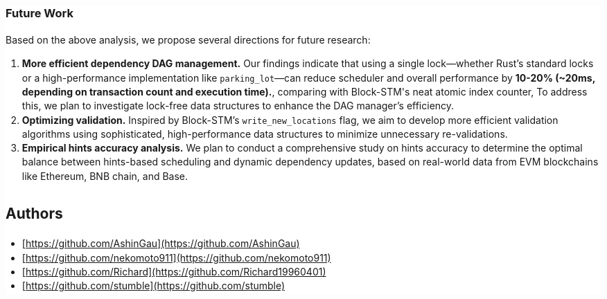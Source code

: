 ### Future Work

Based on the above analysis, we propose several directions for future research:

1. **More efficient dependency DAG management.** Our findings indicate that using a single lock—whether Rust’s standard
   locks or a high-performance implementation like `parking_lot`—can reduce scheduler and overall performance by
   **10-20% (~20ms, depending on transaction count and execution time).**, comparing with Block-STM's neat atomic index
   counter, To address this, we plan to investigate lock-free data structures to enhance the DAG manager’s efficiency.
2. **Optimizing validation.** Inspired by Block-STM’s `write_new_locations` flag, we aim to develop more efficient
   validation algorithms using sophisticated, high-performance data structures to minimize unnecessary re-validations.
3. **Empirical hints accuracy analysis.** We plan to conduct a comprehensive study on hints accuracy to determine the
   optimal balance between hints-based scheduling and dynamic dependency updates, based on real-world data from EVM
   blockchains like Ethereum, BNB chain, and Base.

## Authors

- [https://github.com/AshinGau](https://github.com/AshinGau)
- [https://github.com/nekomoto911](https://github.com/nekomoto911)
- [https://github.com/Richard](https://github.com/Richard19960401)
- [https://github.com/stumble](https://github.com/stumble)

